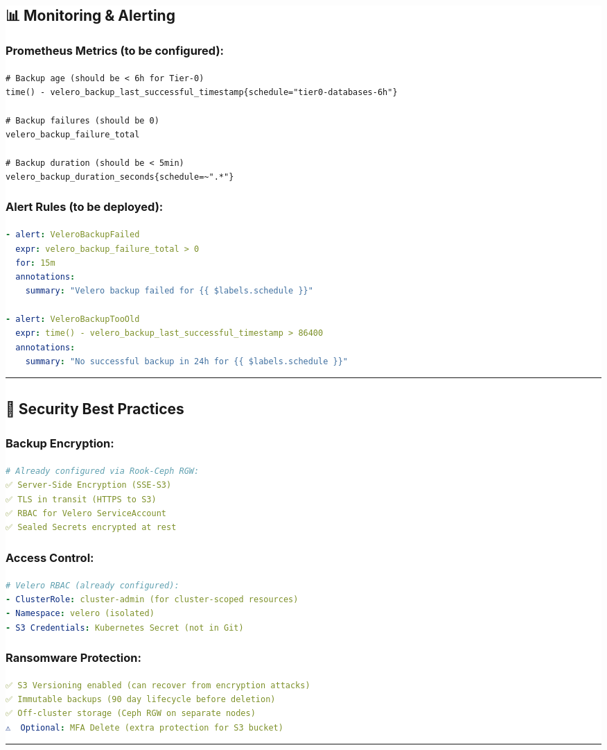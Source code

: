 
## 📊 Monitoring & Alerting

### Prometheus Metrics (to be configured):
```promql
# Backup age (should be < 6h for Tier-0)
time() - velero_backup_last_successful_timestamp{schedule="tier0-databases-6h"}

# Backup failures (should be 0)
velero_backup_failure_total

# Backup duration (should be < 5min)
velero_backup_duration_seconds{schedule=~".*"}
```

### Alert Rules (to be deployed):
```yaml
- alert: VeleroBackupFailed
  expr: velero_backup_failure_total > 0
  for: 15m
  annotations:
    summary: "Velero backup failed for {{ $labels.schedule }}"

- alert: VeleroBackupTooOld
  expr: time() - velero_backup_last_successful_timestamp > 86400
  annotations:
    summary: "No successful backup in 24h for {{ $labels.schedule }}"
```

---

## 🔐 Security Best Practices

### Backup Encryption:
```yaml
# Already configured via Rook-Ceph RGW:
✅ Server-Side Encryption (SSE-S3)
✅ TLS in transit (HTTPS to S3)
✅ RBAC for Velero ServiceAccount
✅ Sealed Secrets encrypted at rest
```

### Access Control:
```yaml
# Velero RBAC (already configured):
- ClusterRole: cluster-admin (for cluster-scoped resources)
- Namespace: velero (isolated)
- S3 Credentials: Kubernetes Secret (not in Git)
```

### Ransomware Protection:
```yaml
✅ S3 Versioning enabled (can recover from encryption attacks)
✅ Immutable backups (90 day lifecycle before deletion)
✅ Off-cluster storage (Ceph RGW on separate nodes)
⚠️  Optional: MFA Delete (extra protection for S3 bucket)
```

---